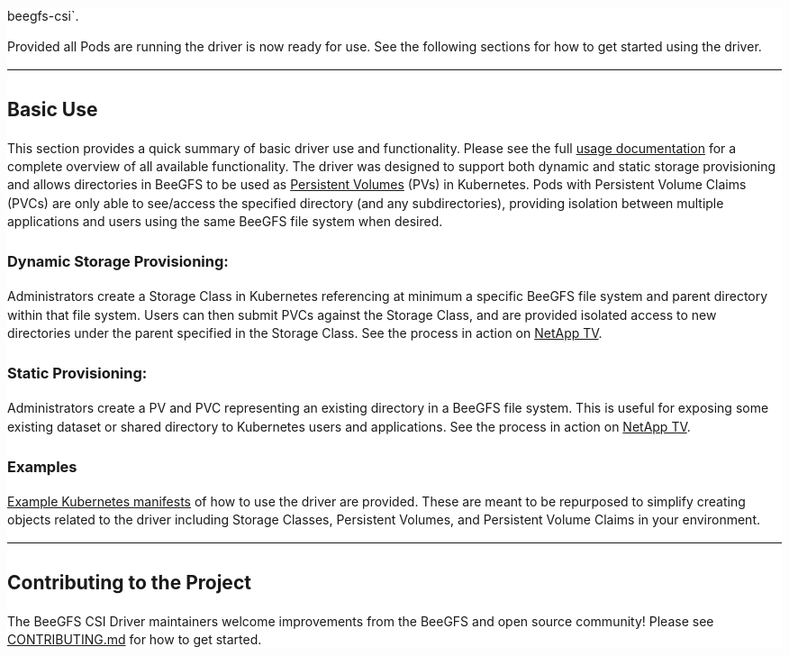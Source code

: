   beegfs-csi`.

Provided all Pods are running the driver is now ready for use. See the following
sections for how to get started using the driver.

***

<a name="basic-use"></a>
## Basic Use

 This section provides a quick summary of basic driver use and functionality.
 Please see the full [usage documentation](docs/usage.md) for a complete
 overview of all available functionality. The driver was designed to support
 both dynamic and static storage provisioning and allows directories in BeeGFS
 to be used as [Persistent
 Volumes](https://kubernetes.io/docs/concepts/storage/persistent-volumes/) (PVs)
 in Kubernetes. Pods with Persistent Volume Claims (PVCs) are only able to
 see/access the specified directory (and any subdirectories), providing
 isolation between multiple applications and users using the same BeeGFS file
 system when desired. 

<a name="dynamic-storage-provisioning"></a>
### Dynamic Storage Provisioning:

Administrators create a Storage Class in Kubernetes referencing at minimum a
specific BeeGFS file system and parent directory within that file system. Users
can then submit PVCs against the Storage Class, and are provided isolated access
to new directories under the parent specified in the Storage Class. See the process
in action on [NetApp TV](https://www.youtube.com/watch?v=vJ9nrb_1aXY&list=PLdXI3bZJEw7kJrbLsSFvDGXWJEmqHOFj_&index=2).

<a name="static-provisioning"></a>
### Static Provisioning:

Administrators create a PV and PVC representing an existing directory in a
BeeGFS file system. This is useful for exposing some existing dataset or shared
directory to Kubernetes users and applications. See the process in action on 
[NetApp TV](https://www.youtube.com/watch?v=-KTCFuA5-Cc&list=PLdXI3bZJEw7kJrbLsSFvDGXWJEmqHOFj_&index=3).

<a name="examples"></a>
### Examples

[Example Kubernetes manifests](examples/k8s/README.md) of how to use the driver are
provided. These are meant to be repurposed to simplify creating objects related
to the driver including Storage Classes, Persistent Volumes, and Persistent
Volume Claims in your environment.

***

<a name="contributing"></a>
## Contributing to the Project
The BeeGFS CSI Driver maintainers welcome improvements from the BeeGFS and 
open source community! Please see [CONTRIBUTING.md](CONTRIBUTING.md) for how 
to get started.
